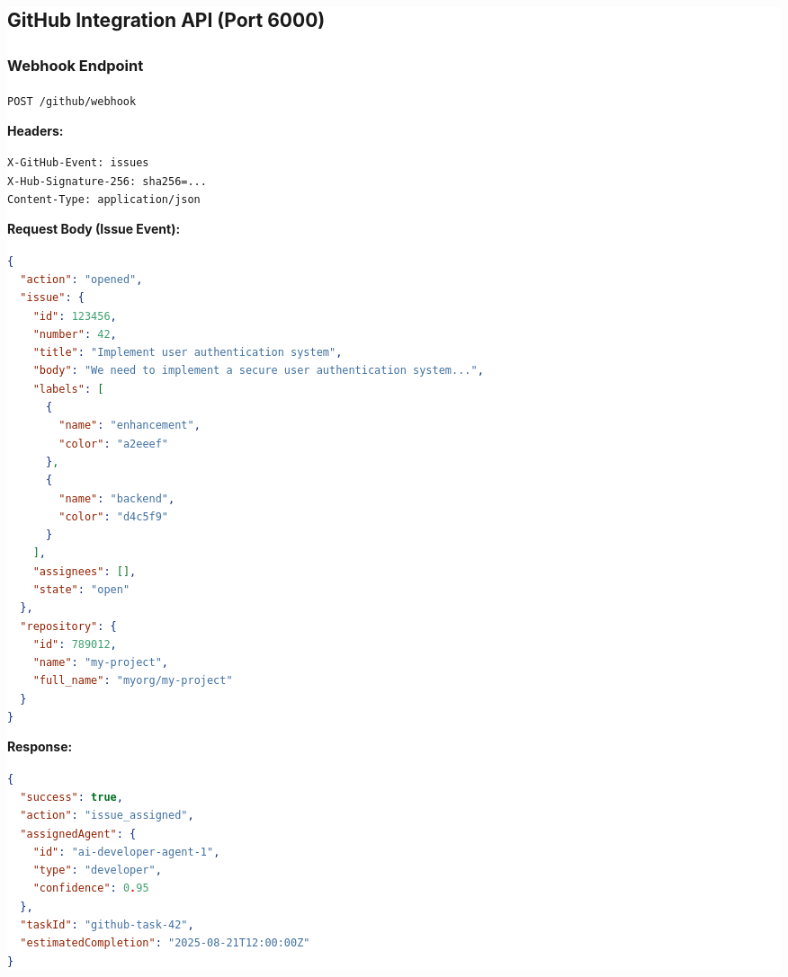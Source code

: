 ## GitHub Integration API (Port 6000)

### Webhook Endpoint
```http
POST /github/webhook
```

**Headers:**
```
X-GitHub-Event: issues
X-Hub-Signature-256: sha256=...
Content-Type: application/json
```

**Request Body (Issue Event):**
```json
{
  "action": "opened",
  "issue": {
    "id": 123456,
    "number": 42,
    "title": "Implement user authentication system",
    "body": "We need to implement a secure user authentication system...",
    "labels": [
      {
        "name": "enhancement",
        "color": "a2eeef"
      },
      {
        "name": "backend",
        "color": "d4c5f9"
      }
    ],
    "assignees": [],
    "state": "open"
  },
  "repository": {
    "id": 789012,
    "name": "my-project",
    "full_name": "myorg/my-project"
  }
}
```

**Response:**
```json
{
  "success": true,
  "action": "issue_assigned",
  "assignedAgent": {
    "id": "ai-developer-agent-1",
    "type": "developer",
    "confidence": 0.95
  },
  "taskId": "github-task-42",
  "estimatedCompletion": "2025-08-21T12:00:00Z"
}
```
